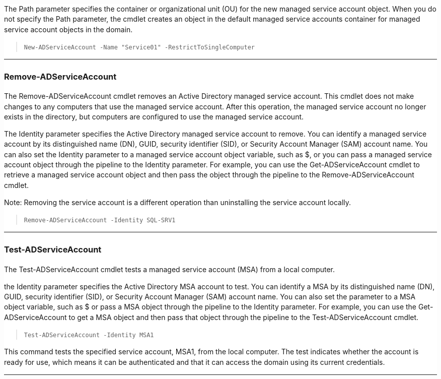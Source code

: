 The Path parameter specifies the container or organizational unit (OU) for the new managed service account object. When you do not specify the Path parameter, the cmdlet creates an object in the default managed service accounts container for managed service account objects in the domain.

> `New-ADServiceAccount -Name "Service01" -RestrictToSingleComputer`

---

### Remove-ADServiceAccount

The Remove-ADServiceAccount cmdlet removes an Active Directory managed service account. This cmdlet does not make changes to any computers that use the managed service account. After this operation, the managed service account no longer exists in the directory, but computers are configured to use the managed service account.

The Identity parameter specifies the Active Directory managed service account to remove. You can identify a managed service account by its distinguished name (DN), GUID, security identifier (SID), or Security Account Manager (SAM) account name. You can also set the Identity parameter to a managed service account object variable, such as $<localServiceAccountObject>, or you can pass a managed service account object through the pipeline to the Identity parameter. For example, you can use the Get-ADServiceAccount cmdlet to retrieve a managed service account object and then pass the object through the pipeline to the Remove-ADServiceAccount cmdlet.

Note: Removing the service account is a different operation than uninstalling the service account locally.

> `Remove-ADServiceAccount -Identity SQL-SRV1`

---

### Test-ADServiceAccount

The Test-ADServiceAccount cmdlet tests a managed service account (MSA) from a local computer.

the Identity parameter specifies the Active Directory MSA account to test. You can identify a MSA by its distinguished name (DN), GUID, security identifier (SID), or Security Account Manager (SAM) account name. You can also set the parameter to a MSA object variable, such as $<localMSA> or pass a MSA object through the pipeline to the Identity parameter. For example, you can use the Get-ADServiceAccount to get a MSA object and then pass that object through the pipeline to the Test-ADServiceAccount cmdlet.

> `Test-ADServiceAccount -Identity MSA1`

This command tests the specified service account, MSA1, from the local computer. The test indicates whether the account is ready for use, which means it can be authenticated and that it can access the domain using its current credentials.

---